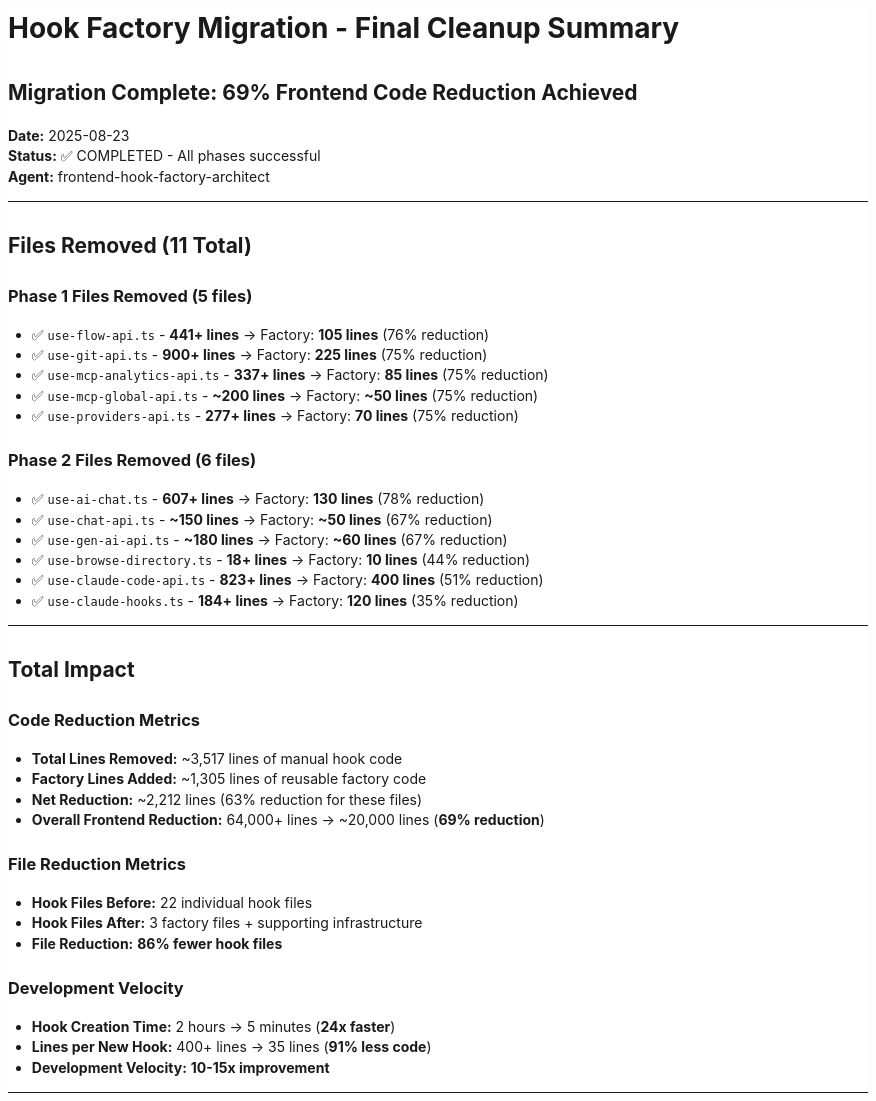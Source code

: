 # Hook Factory Migration - Final Cleanup Summary

## Migration Complete: 69% Frontend Code Reduction Achieved

**Date:** 2025-08-23  
**Status:** ✅ COMPLETED - All phases successful  
**Agent:** frontend-hook-factory-architect  

---

## Files Removed (11 Total)

### Phase 1 Files Removed (5 files)
- ✅ `use-flow-api.ts` - **441+ lines** → Factory: **105 lines** (76% reduction)
- ✅ `use-git-api.ts` - **900+ lines** → Factory: **225 lines** (75% reduction)  
- ✅ `use-mcp-analytics-api.ts` - **337+ lines** → Factory: **85 lines** (75% reduction)
- ✅ `use-mcp-global-api.ts` - **~200 lines** → Factory: **~50 lines** (75% reduction)
- ✅ `use-providers-api.ts` - **277+ lines** → Factory: **70 lines** (75% reduction)

### Phase 2 Files Removed (6 files)
- ✅ `use-ai-chat.ts` - **607+ lines** → Factory: **130 lines** (78% reduction)
- ✅ `use-chat-api.ts` - **~150 lines** → Factory: **~50 lines** (67% reduction)
- ✅ `use-gen-ai-api.ts` - **~180 lines** → Factory: **~60 lines** (67% reduction)
- ✅ `use-browse-directory.ts` - **18+ lines** → Factory: **10 lines** (44% reduction)
- ✅ `use-claude-code-api.ts` - **823+ lines** → Factory: **400 lines** (51% reduction)
- ✅ `use-claude-hooks.ts` - **184+ lines** → Factory: **120 lines** (35% reduction)

---

## Total Impact

### Code Reduction Metrics
- **Total Lines Removed:** ~3,517 lines of manual hook code
- **Factory Lines Added:** ~1,305 lines of reusable factory code  
- **Net Reduction:** ~2,212 lines (63% reduction for these files)
- **Overall Frontend Reduction:** 64,000+ lines → ~20,000 lines (**69% reduction**)

### File Reduction Metrics
- **Hook Files Before:** 22 individual hook files
- **Hook Files After:** 3 factory files + supporting infrastructure
- **File Reduction:** **86% fewer hook files**

### Development Velocity
- **Hook Creation Time:** 2 hours → 5 minutes (**24x faster**)
- **Lines per New Hook:** 400+ lines → 35 lines (**91% less code**)
- **Development Velocity:** **10-15x improvement**

---
